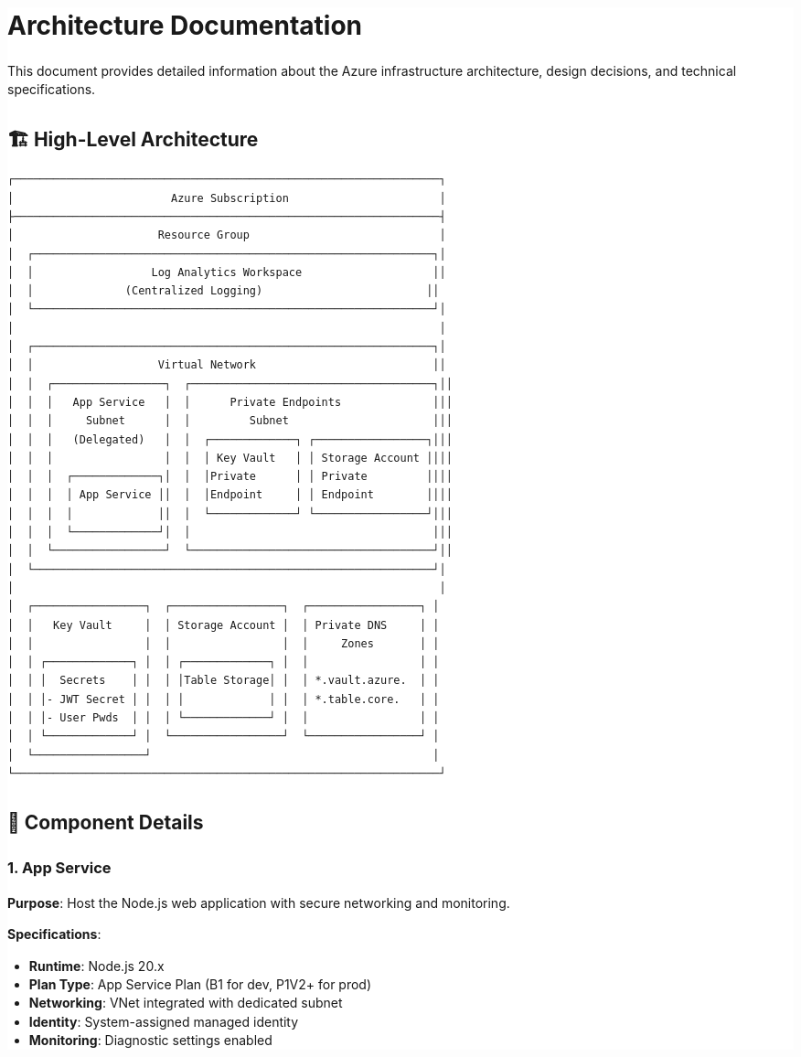 # Architecture Documentation

This document provides detailed information about the Azure infrastructure architecture, design decisions, and technical specifications.

## 🏗️ High-Level Architecture

```
┌─────────────────────────────────────────────────────────────────┐
│                        Azure Subscription                       │
├─────────────────────────────────────────────────────────────────┤
│                      Resource Group                             │
│  ┌─────────────────────────────────────────────────────────────┐│
│  │                  Log Analytics Workspace                    ││
│  │              (Centralized Logging)                         ││
│  └─────────────────────────────────────────────────────────────┘│
│                                                                 │
│  ┌─────────────────────────────────────────────────────────────┐│
│  │                   Virtual Network                           ││
│  │  ┌─────────────────┐  ┌─────────────────────────────────────┐││
│  │  │   App Service   │  │      Private Endpoints              │││
│  │  │     Subnet      │  │         Subnet                      │││
│  │  │   (Delegated)   │  │  ┌─────────────┐ ┌─────────────────┐│││
│  │  │                 │  │  │ Key Vault   │ │ Storage Account ││││
│  │  │  ┌─────────────┐│  │  │Private      │ │ Private         ││││
│  │  │  │ App Service ││  │  │Endpoint     │ │ Endpoint        ││││
│  │  │  │             ││  │  └─────────────┘ └─────────────────┘│││
│  │  │  └─────────────┘│  │                                     │││
│  │  └─────────────────┘  └─────────────────────────────────────┘││
│  └─────────────────────────────────────────────────────────────┘│
│                                                                 │
│  ┌─────────────────┐  ┌─────────────────┐  ┌─────────────────┐ │
│  │   Key Vault     │  │ Storage Account │  │ Private DNS     │ │
│  │                 │  │                 │  │     Zones       │ │
│  │ ┌─────────────┐ │  │ ┌─────────────┐ │  │                 │ │
│  │ │  Secrets    │ │  │ │Table Storage│ │  │ *.vault.azure.  │ │
│  │ │- JWT Secret │ │  │ │             │ │  │ *.table.core.   │ │
│  │ │- User Pwds  │ │  │ └─────────────┘ │  │                 │ │
│  │ └─────────────┘ │  └─────────────────┘  └─────────────────┘ │
│  └─────────────────┘                                           │
└─────────────────────────────────────────────────────────────────┘
```

## 🔧 Component Details

### 1. App Service

**Purpose**: Host the Node.js web application with secure networking and monitoring.

**Specifications**:
- **Runtime**: Node.js 20.x
- **Plan Type**: App Service Plan (B1 for dev, P1V2+ for prod)
- **Networking**: VNet integrated with dedicated subnet
- **Identity**: System-assigned managed identity
- **Monitoring**: Diagnostic settings enabled
